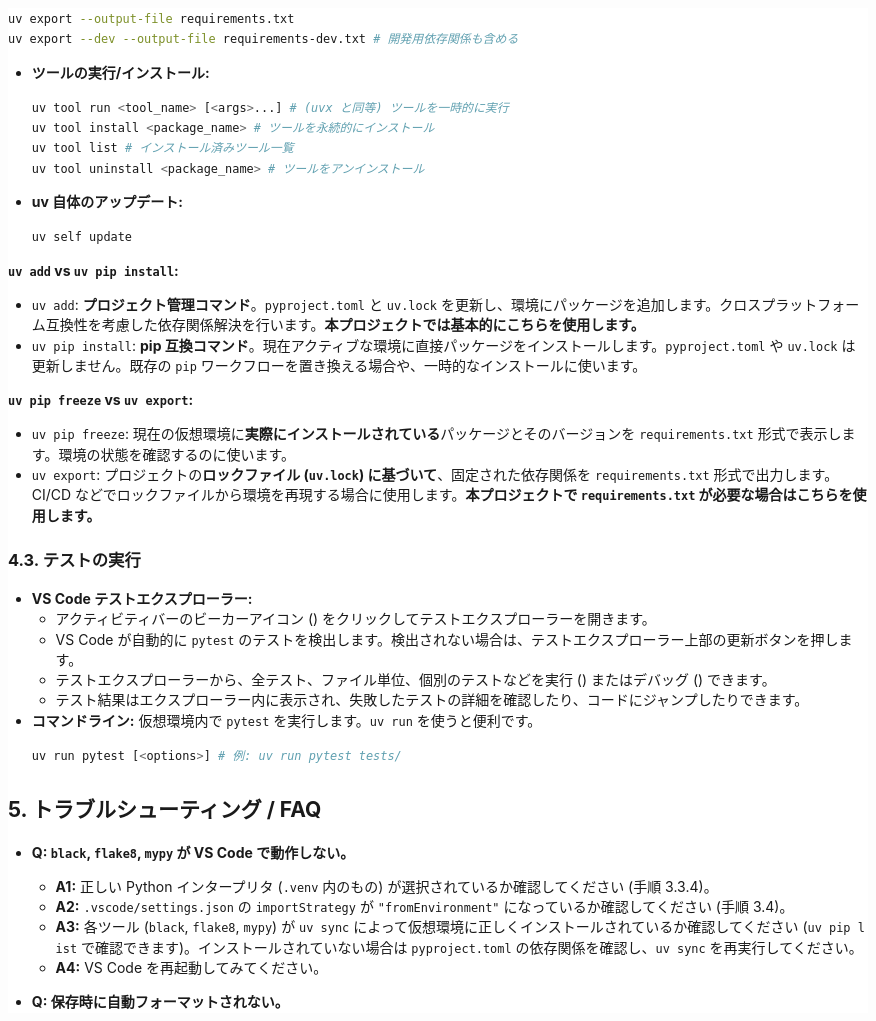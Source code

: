   ```bash
  uv export --output-file requirements.txt
  uv export --dev --output-file requirements-dev.txt # 開発用依存関係も含める
  ```
- **ツールの実行/インストール:**
  ```bash
  uv tool run <tool_name> [<args>...] # (uvx と同等) ツールを一時的に実行
  uv tool install <package_name> # ツールを永続的にインストール
  uv tool list # インストール済みツール一覧
  uv tool uninstall <package_name> # ツールをアンインストール
  ```
- **uv 自体のアップデート:**
  ```bash
  uv self update
  ```

**`uv add` vs `uv pip install`:**

- `uv add`: **プロジェクト管理コマンド**。`pyproject.toml` と `uv.lock` を更新し、環境にパッケージを追加します。クロスプラットフォーム互換性を考慮した依存関係解決を行います。**本プロジェクトでは基本的にこちらを使用します。**
- `uv pip install`: **pip 互換コマンド**。現在アクティブな環境に直接パッケージをインストールします。`pyproject.toml` や `uv.lock` は更新しません。既存の `pip` ワークフローを置き換える場合や、一時的なインストールに使います。

**`uv pip freeze` vs `uv export`:**

- `uv pip freeze`: 現在の仮想環境に**実際にインストールされている**パッケージとそのバージョンを `requirements.txt` 形式で表示します。環境の状態を確認するのに使います。
- `uv export`: プロジェクトの**ロックファイル (`uv.lock`) に基づいて**、固定された依存関係を `requirements.txt` 形式で出力します。CI/CD などでロックファイルから環境を再現する場合に使用します。**本プロジェクトで `requirements.txt` が必要な場合はこちらを使用します。**

### 4.3. テストの実行

- **VS Code テストエクスプローラー:**
  - アクティビティバーのビーカーアイコン () をクリックしてテストエクスプローラーを開きます。
  - VS Code が自動的に `pytest` のテストを検出します。検出されない場合は、テストエクスプローラー上部の更新ボタンを押します。
  - テストエクスプローラーから、全テスト、ファイル単位、個別のテストなどを実行 () またはデバッグ () できます。
  - テスト結果はエクスプローラー内に表示され、失敗したテストの詳細を確認したり、コードにジャンプしたりできます。
- **コマンドライン:**
  仮想環境内で `pytest` を実行します。`uv run` を使うと便利です。
  ```bash
  uv run pytest [<options>] # 例: uv run pytest tests/
  ```

## 5. トラブルシューティング / FAQ

- **Q: `black`, `flake8`, `mypy` が VS Code で動作しない。**

  - **A1:** 正しい Python インタープリタ (`.venv` 内のもの) が選択されているか確認してください (手順 3.3.4)。
  - **A2:** `.vscode/settings.json` の `importStrategy` が `"fromEnvironment"` になっているか確認してください (手順 3.4)。
  - **A3:** 各ツール (`black`, `flake8`, `mypy`) が `uv sync` によって仮想環境に正しくインストールされているか確認してください (`uv pip list` で確認できます)。インストールされていない場合は `pyproject.toml` の依存関係を確認し、`uv sync` を再実行してください。
  - **A4:** VS Code を再起動してみてください。

- **Q: 保存時に自動フォーマットされない。**
